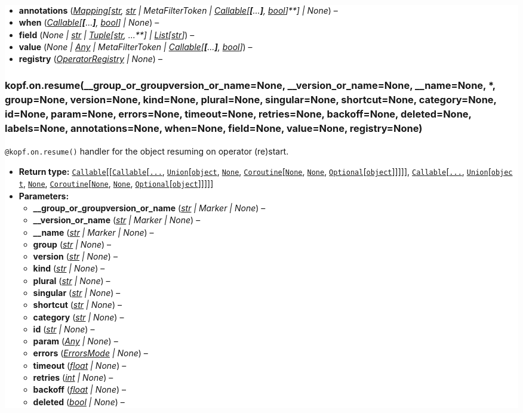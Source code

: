   * **annotations** ([*Mapping*](https://docs.python.org/3/library/typing.html#typing.Mapping)*[*[*str*](https://docs.python.org/3/library/stdtypes.html#str)*,* [*str*](https://docs.python.org/3/library/stdtypes.html#str) *|* *MetaFilterToken* *|* [*Callable*](https://docs.python.org/3/library/typing.html#typing.Callable)*[**[**...**]**,* [*bool*](https://docs.python.org/3/library/functions.html#bool)*]**]* *|* *None*) – 
  * **when** ([*Callable*](https://docs.python.org/3/library/typing.html#typing.Callable)*[**[**...**]**,* [*bool*](https://docs.python.org/3/library/functions.html#bool)*]* *|* *None*) – 
  * **field** (*None* *|* [*str*](https://docs.python.org/3/library/stdtypes.html#str) *|* [*Tuple*](https://docs.python.org/3/library/typing.html#typing.Tuple)*[*[*str*](https://docs.python.org/3/library/stdtypes.html#str)*,* *...**]* *|* [*List*](https://docs.python.org/3/library/typing.html#typing.List)*[*[*str*](https://docs.python.org/3/library/stdtypes.html#str)*]*) – 
  * **value** (*None* *|* [*Any*](https://docs.python.org/3/library/typing.html#typing.Any) *|* *MetaFilterToken* *|* [*Callable*](https://docs.python.org/3/library/typing.html#typing.Callable)*[**[**...**]**,* [*bool*](https://docs.python.org/3/library/functions.html#bool)*]*) – 
  * **registry** ([*OperatorRegistry*](kopf.md#kopf.OperatorRegistry) *|* *None*) – 

### kopf.on.resume(\_\_group_or_groupversion_or_name=None, \_\_version_or_name=None, \_\_name=None, \*, group=None, version=None, kind=None, plural=None, singular=None, shortcut=None, category=None, id=None, param=None, errors=None, timeout=None, retries=None, backoff=None, deleted=None, labels=None, annotations=None, when=None, field=None, value=None, registry=None)

`@kopf.on.resume()` handler for the object resuming on operator (re)start.

* **Return type:**
  [`Callable`](https://docs.python.org/3/library/typing.html#typing.Callable)[[[`Callable`](https://docs.python.org/3/library/typing.html#typing.Callable)[[`...`](https://docs.python.org/3/library/constants.html#Ellipsis), [`Union`](https://docs.python.org/3/library/typing.html#typing.Union)[[`object`](https://docs.python.org/3/library/functions.html#object), [`None`](https://docs.python.org/3/library/constants.html#None), [`Coroutine`](https://docs.python.org/3/library/typing.html#typing.Coroutine)[[`None`](https://docs.python.org/3/library/constants.html#None), [`None`](https://docs.python.org/3/library/constants.html#None), [`Optional`](https://docs.python.org/3/library/typing.html#typing.Optional)[[`object`](https://docs.python.org/3/library/functions.html#object)]]]]], [`Callable`](https://docs.python.org/3/library/typing.html#typing.Callable)[[`...`](https://docs.python.org/3/library/constants.html#Ellipsis), [`Union`](https://docs.python.org/3/library/typing.html#typing.Union)[[`object`](https://docs.python.org/3/library/functions.html#object), [`None`](https://docs.python.org/3/library/constants.html#None), [`Coroutine`](https://docs.python.org/3/library/typing.html#typing.Coroutine)[[`None`](https://docs.python.org/3/library/constants.html#None), [`None`](https://docs.python.org/3/library/constants.html#None), [`Optional`](https://docs.python.org/3/library/typing.html#typing.Optional)[[`object`](https://docs.python.org/3/library/functions.html#object)]]]]]
* **Parameters:**
  * **\_\_group_or_groupversion_or_name** ([*str*](https://docs.python.org/3/library/stdtypes.html#str) *|* *Marker* *|* *None*) – 
  * **\_\_version_or_name** ([*str*](https://docs.python.org/3/library/stdtypes.html#str) *|* *Marker* *|* *None*) – 
  * **\_\_name** ([*str*](https://docs.python.org/3/library/stdtypes.html#str) *|* *Marker* *|* *None*) – 
  * **group** ([*str*](https://docs.python.org/3/library/stdtypes.html#str) *|* *None*) – 
  * **version** ([*str*](https://docs.python.org/3/library/stdtypes.html#str) *|* *None*) – 
  * **kind** ([*str*](https://docs.python.org/3/library/stdtypes.html#str) *|* *None*) – 
  * **plural** ([*str*](https://docs.python.org/3/library/stdtypes.html#str) *|* *None*) – 
  * **singular** ([*str*](https://docs.python.org/3/library/stdtypes.html#str) *|* *None*) – 
  * **shortcut** ([*str*](https://docs.python.org/3/library/stdtypes.html#str) *|* *None*) – 
  * **category** ([*str*](https://docs.python.org/3/library/stdtypes.html#str) *|* *None*) – 
  * **id** ([*str*](https://docs.python.org/3/library/stdtypes.html#str) *|* *None*) – 
  * **param** ([*Any*](https://docs.python.org/3/library/typing.html#typing.Any) *|* *None*) – 
  * **errors** ([*ErrorsMode*](kopf.md#kopf.ErrorsMode) *|* *None*) – 
  * **timeout** ([*float*](https://docs.python.org/3/library/functions.html#float) *|* *None*) – 
  * **retries** ([*int*](https://docs.python.org/3/library/functions.html#int) *|* *None*) – 
  * **backoff** ([*float*](https://docs.python.org/3/library/functions.html#float) *|* *None*) – 
  * **deleted** ([*bool*](https://docs.python.org/3/library/functions.html#bool) *|* *None*) – 